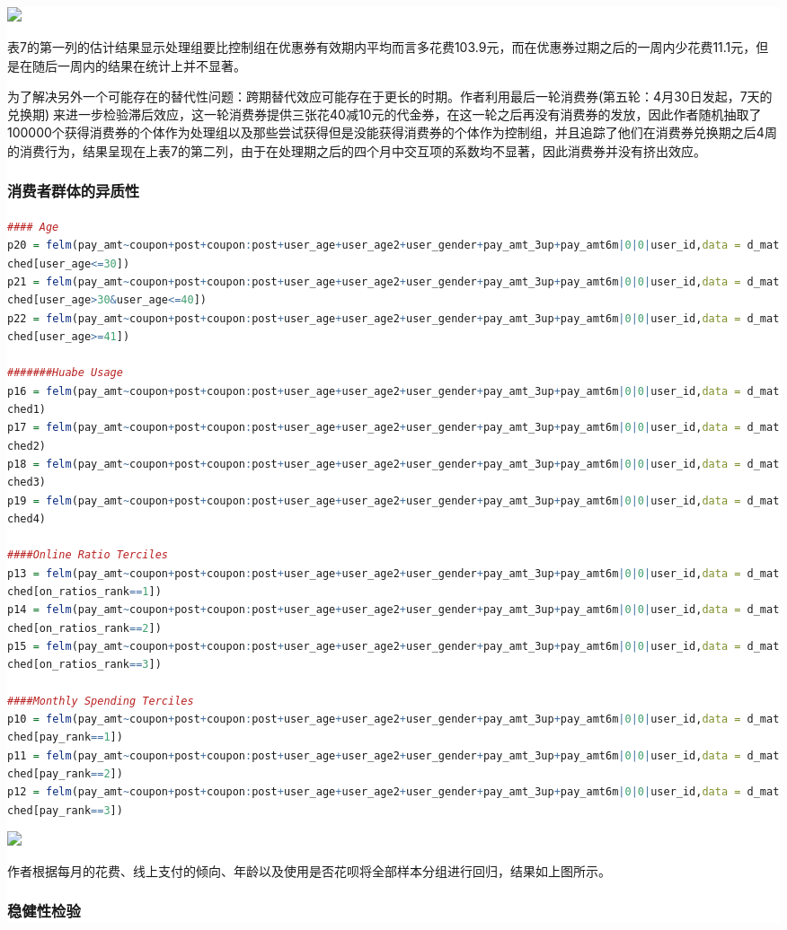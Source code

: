 

![](https://fig-lianxh.oss-cn-shenzhen.aliyuncs.com/20230325221438.png)

表7的第一列的估计结果显示处理组要比控制组在优惠券有效期内平均而言多花费103.9元，而在优惠券过期之后的一周内少花费11.1元，但是在随后一周内的结果在统计上并不显著。

为了解决另外一个可能存在的替代性问题：跨期替代效应可能存在于更长的时期。作者利用最后一轮消费券(第五轮：4月30日发起，7天的兑换期) 来进一步检验滞后效应，这一轮消费券提供三张花40减10元的代金券，在这一轮之后再没有消费券的发放，因此作者随机抽取了100000个获得消费券的个体作为处理组以及那些尝试获得但是没能获得消费券的个体作为控制组，并且追踪了他们在消费券兑换期之后4周的消费行为，结果呈现在上表7的第二列，由于在处理期之后的四个月中交互项的系数均不显著，因此消费券并没有挤出效应。

### 消费者群体的异质性

```R
#### Age
p20 = felm(pay_amt~coupon+post+coupon:post+user_age+user_age2+user_gender+pay_amt_3up+pay_amt6m|0|0|user_id,data = d_matched[user_age<=30])
p21 = felm(pay_amt~coupon+post+coupon:post+user_age+user_age2+user_gender+pay_amt_3up+pay_amt6m|0|0|user_id,data = d_matched[user_age>30&user_age<=40])
p22 = felm(pay_amt~coupon+post+coupon:post+user_age+user_age2+user_gender+pay_amt_3up+pay_amt6m|0|0|user_id,data = d_matched[user_age>=41])

#######Huabe Usage
p16 = felm(pay_amt~coupon+post+coupon:post+user_age+user_age2+user_gender+pay_amt_3up+pay_amt6m|0|0|user_id,data = d_matched1)
p17 = felm(pay_amt~coupon+post+coupon:post+user_age+user_age2+user_gender+pay_amt_3up+pay_amt6m|0|0|user_id,data = d_matched2)
p18 = felm(pay_amt~coupon+post+coupon:post+user_age+user_age2+user_gender+pay_amt_3up+pay_amt6m|0|0|user_id,data = d_matched3)
p19 = felm(pay_amt~coupon+post+coupon:post+user_age+user_age2+user_gender+pay_amt_3up+pay_amt6m|0|0|user_id,data = d_matched4)

####Online Ratio Terciles
p13 = felm(pay_amt~coupon+post+coupon:post+user_age+user_age2+user_gender+pay_amt_3up+pay_amt6m|0|0|user_id,data = d_matched[on_ratios_rank==1])
p14 = felm(pay_amt~coupon+post+coupon:post+user_age+user_age2+user_gender+pay_amt_3up+pay_amt6m|0|0|user_id,data = d_matched[on_ratios_rank==2])
p15 = felm(pay_amt~coupon+post+coupon:post+user_age+user_age2+user_gender+pay_amt_3up+pay_amt6m|0|0|user_id,data = d_matched[on_ratios_rank==3])

####Monthly Spending Terciles
p10 = felm(pay_amt~coupon+post+coupon:post+user_age+user_age2+user_gender+pay_amt_3up+pay_amt6m|0|0|user_id,data = d_matched[pay_rank==1])
p11 = felm(pay_amt~coupon+post+coupon:post+user_age+user_age2+user_gender+pay_amt_3up+pay_amt6m|0|0|user_id,data = d_matched[pay_rank==2])
p12 = felm(pay_amt~coupon+post+coupon:post+user_age+user_age2+user_gender+pay_amt_3up+pay_amt6m|0|0|user_id,data = d_matched[pay_rank==3])

```

![](https://fig-lianxh.oss-cn-shenzhen.aliyuncs.com/20230326192507.png)

作者根据每月的花费、线上支付的倾向、年龄以及使用是否花呗将全部样本分组进行回归，结果如上图所示。

### 稳健性检验
